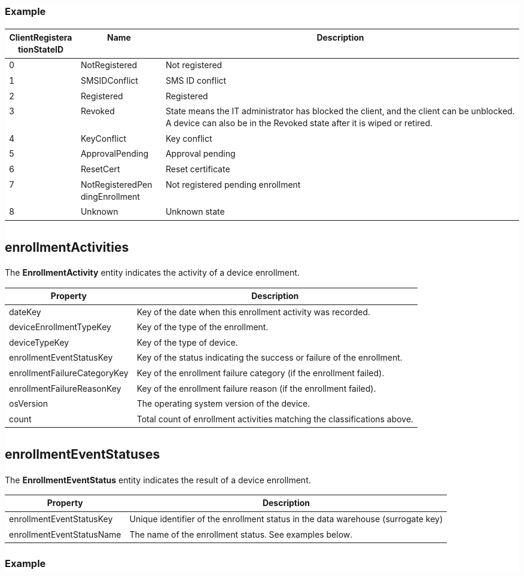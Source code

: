 ### Example

| ClientRegisterationStateID  | Name | Description |
|---------|------------|--------|
| 0 |NotRegistered |Not registered |
| 1 |SMSIDConflict |SMS ID conflict |
| 2 |Registered |Registered |
| 3 |Revoked |State means the IT administrator has blocked the client, and the client can be unblocked. A device can also be in the Revoked state after it is wiped or retired. |
| 4 |KeyConflict |Key conflict |
| 5 |ApprovalPending |Approval pending |
| 6 |ResetCert |Reset certificate |
| 7 |NotRegisteredPendingEnrollment |Not registered pending enrollment |
| 8 |Unknown |Unknown state |

## enrollmentActivities 
The **EnrollmentActivity** entity indicates the activity of a device enrollment.

| Property                      | Description                                                               |
|-------------------------------|---------------------------------------------------------------------------|
| dateKey                       | Key of the date when this enrollment activity was recorded.               |
| deviceEnrollmentTypeKey       | Key of the type of the enrollment.                                        |
| deviceTypeKey                 | Key of the type of device.                                                |
| enrollmentEventStatusKey      | Key of the status indicating the success or failure of the enrollment.    |
| enrollmentFailureCategoryKey  | Key of the enrollment failure category (if the enrollment failed).        |
| enrollmentFailureReasonKey    | Key of the enrollment failure reason (if the enrollment failed).          |
| osVersion                     | The operating system version of the device.                               |
| count                         | Total count of enrollment activities matching the classifications above.  |

## enrollmentEventStatuses 
The **EnrollmentEventStatus** entity indicates the result of a device enrollment.

| Property                   | Description                                                                       |
|----------------------------|-----------------------------------------------------------------------------------|
| enrollmentEventStatusKey   | Unique identifier of the enrollment status in the data warehouse (surrogate key)  |
| enrollmentEventStatusName  | The name of the enrollment status. See examples below.                            |

### Example
